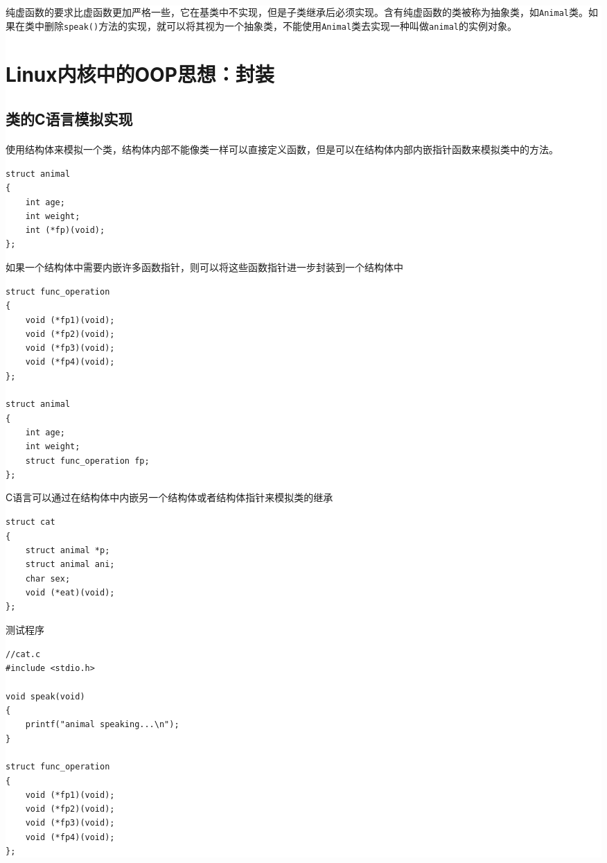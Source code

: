 纯虚函数的要求比虚函数更加严格一些，它在基类中不实现，但是子类继承后必须实现。含有纯虚函数的类被称为抽象类，如`Animal`类。如果在类中删除`speak()`方法的实现，就可以将其视为一个抽象类，不能使用`Animal`类去实现一种叫做`animal`的实例对象。


# Linux内核中的OOP思想：封装

## 类的C语言模拟实现

使用结构体来模拟一个类，结构体内部不能像类一样可以直接定义函数，但是可以在结构体内部内嵌指针函数来模拟类中的方法。

    struct animal
    {
        int age;
        int weight;
        int (*fp)(void);
    };

如果一个结构体中需要内嵌许多函数指针，则可以将这些函数指针进一步封装到一个结构体中

    struct func_operation
    {
        void (*fp1)(void);
        void (*fp2)(void);
        void (*fp3)(void);
        void (*fp4)(void);
    };

    struct animal
    {
        int age;
        int weight;
        struct func_operation fp;
    };

C语言可以通过在结构体中内嵌另一个结构体或者结构体指针来模拟类的继承

    struct cat
    {
        struct animal *p;
        struct animal ani;
        char sex;
        void (*eat)(void);
    };

测试程序

    //cat.c
    #include <stdio.h>
    
    void speak(void)
    {
        printf("animal speaking...\n");
    }

    struct func_operation
    {
        void (*fp1)(void);
        void (*fp2)(void);
        void (*fp3)(void);
        void (*fp4)(void);
    };
